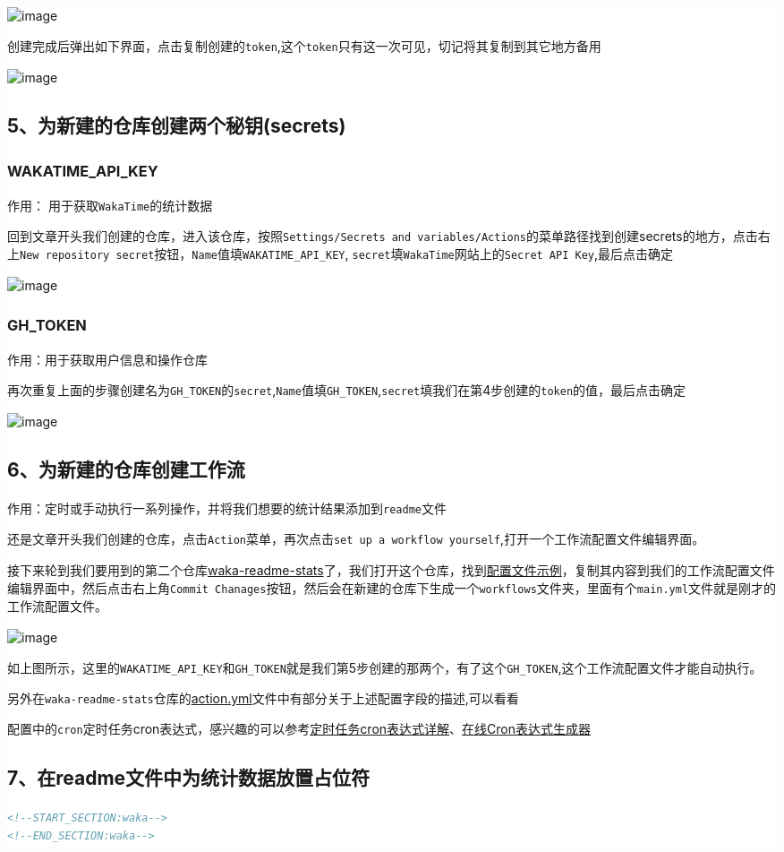 <img width="790" alt="image" src="https://github.com/silence1018/Knowledge-summary/assets/20808301/3ba2e74f-7602-4c59-b0cb-c62eef880eaf">

创建完成后弹出如下界面，点击复制创建的`token`,这个`token`只有这一次可见，切记将其复制到其它地方备用

<img width="787" alt="image" src="https://github.com/silence1018/Knowledge-summary/assets/20808301/791d1287-fcf1-4361-a12e-a69ea3fdf3e5">

## 5、为新建的仓库创建两个秘钥(secrets)

### WAKATIME_API_KEY

作用： 用于获取`WakaTime`的统计数据

回到文章开头我们创建的仓库，进入该仓库，按照`Settings/Secrets and variables/Actions`的菜单路径找到创建secrets的地方，点击右上`New repository secret`按钮，`Name`值填`WAKATIME_API_KEY`,
`secret`填`WakaTime`网站上的`Secret API Key`,最后点击确定

<img width="804" alt="image" src="https://github.com/silence1018/Knowledge-summary/assets/20808301/dd8052bb-ecf0-475f-b1f9-8b21e850de29">


### GH_TOKEN

作用：用于获取用户信息和操作仓库

再次重复上面的步骤创建名为`GH_TOKEN`的`secret`,`Name`值填`GH_TOKEN`,`secret`填我们在第4步创建的`token`的值，最后点击确定

<img width="802" alt="image" src="https://github.com/silence1018/Knowledge-summary/assets/20808301/ee45aea7-8a65-45f1-af63-8700648dd486">

## 6、为新建的仓库创建工作流

作用：定时或手动执行一系列操作，并将我们想要的统计结果添加到`readme`文件

还是文章开头我们创建的仓库，点击`Action`菜单，再次点击`set up a workflow yourself`,打开一个工作流配置文件编辑界面。

接下来轮到我们要用到的第二个仓库[waka-readme-stats][waka-readme-stats]了，我们打开这个仓库，找到[配置文件示例](https://github.com/anmol098/waka-readme-stats#profile-repository)，复制其内容到我们的工作流配置文件编辑界面中，然后点击右上角`Commit Chanages`按钮，然后会在新建的仓库下生成一个`workflows`文件夹，里面有个`main.yml`文件就是刚才的工作流配置文件。

<img width="1512" alt="image" src="https://github.com/silence1018/Knowledge-summary/assets/20808301/473783ae-4e71-46fc-961a-b1047a406300">



如上图所示，这里的`WAKATIME_API_KEY`和`GH_TOKEN`就是我们第5步创建的那两个，有了这个`GH_TOKEN`,这个工作流配置文件才能自动执行。

另外在`waka-readme-stats`仓库的[action.yml](waka-readme-stats)文件中有部分关于上述配置字段的描述,可以看看

配置中的`cron`定时任务cron表达式，感兴趣的可以参考[定时任务cron表达式详解](https://blog.csdn.net/zhongaiyisheng_/article/details/108264914)、[在线Cron表达式生成器](https://cron.qqe2.com/)

## 7、在readme文件中为统计数据放置占位符

```html
<!--START_SECTION:waka-->
<!--END_SECTION:waka-->
```


[github-readme-stats]: https://github.com/anuraghazra/github-readme-stats "点击直达"
[waka-readme-stats]: https://github.com/anmol098/waka-readme-stats "点击直达"
[wakatime-login]: https://wakatime.com/login "点击直达"
[wakatime-key]: https://wakatime.com/settings/account "点击直达"